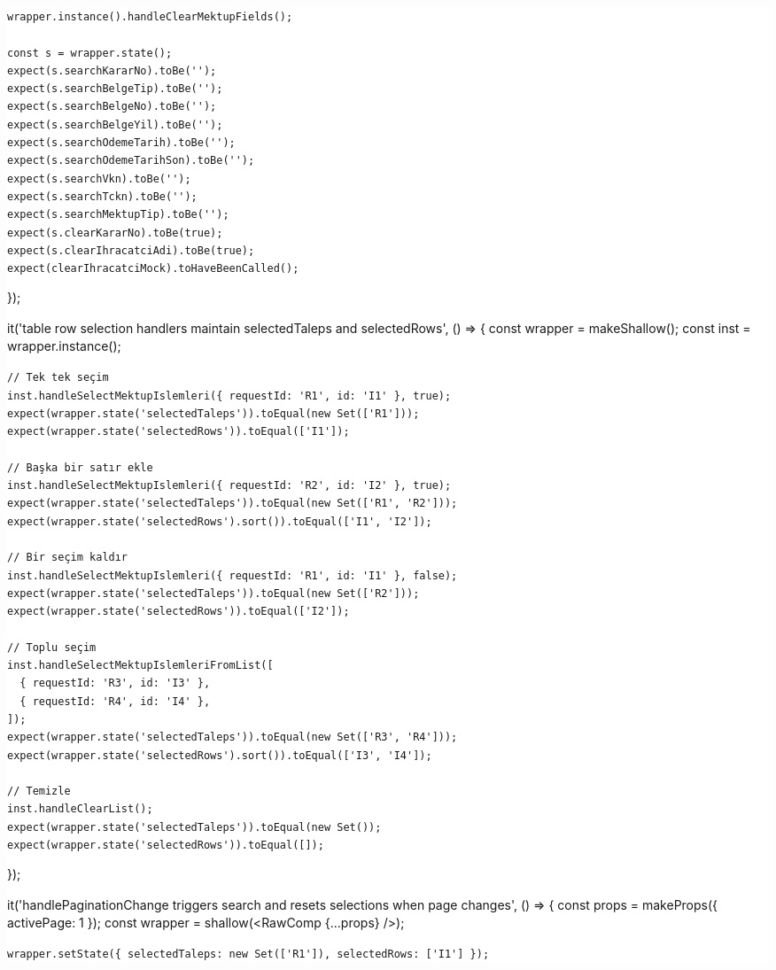    wrapper.instance().handleClearMektupFields();

    const s = wrapper.state();
    expect(s.searchKararNo).toBe('');
    expect(s.searchBelgeTip).toBe('');
    expect(s.searchBelgeNo).toBe('');
    expect(s.searchBelgeYil).toBe('');
    expect(s.searchOdemeTarih).toBe('');
    expect(s.searchOdemeTarihSon).toBe('');
    expect(s.searchVkn).toBe('');
    expect(s.searchTckn).toBe('');
    expect(s.searchMektupTip).toBe('');
    expect(s.clearKararNo).toBe(true);
    expect(s.clearIhracatciAdi).toBe(true);
    expect(clearIhracatciMock).toHaveBeenCalled();
  });

  it('table row selection handlers maintain selectedTaleps and selectedRows', () => {
    const wrapper = makeShallow();
    const inst = wrapper.instance();

    // Tek tek seçim
    inst.handleSelectMektupIslemleri({ requestId: 'R1', id: 'I1' }, true);
    expect(wrapper.state('selectedTaleps')).toEqual(new Set(['R1']));
    expect(wrapper.state('selectedRows')).toEqual(['I1']);

    // Başka bir satır ekle
    inst.handleSelectMektupIslemleri({ requestId: 'R2', id: 'I2' }, true);
    expect(wrapper.state('selectedTaleps')).toEqual(new Set(['R1', 'R2']));
    expect(wrapper.state('selectedRows').sort()).toEqual(['I1', 'I2']);

    // Bir seçim kaldır
    inst.handleSelectMektupIslemleri({ requestId: 'R1', id: 'I1' }, false);
    expect(wrapper.state('selectedTaleps')).toEqual(new Set(['R2']));
    expect(wrapper.state('selectedRows')).toEqual(['I2']);

    // Toplu seçim
    inst.handleSelectMektupIslemleriFromList([
      { requestId: 'R3', id: 'I3' },
      { requestId: 'R4', id: 'I4' },
    ]);
    expect(wrapper.state('selectedTaleps')).toEqual(new Set(['R3', 'R4']));
    expect(wrapper.state('selectedRows').sort()).toEqual(['I3', 'I4']);

    // Temizle
    inst.handleClearList();
    expect(wrapper.state('selectedTaleps')).toEqual(new Set());
    expect(wrapper.state('selectedRows')).toEqual([]);
  });

  it('handlePaginationChange triggers search and resets selections when page changes', () => {
    const props = makeProps({ activePage: 1 });
    const wrapper = shallow(<RawComp {...props} />);

    wrapper.setState({ selectedTaleps: new Set(['R1']), selectedRows: ['I1'] });
